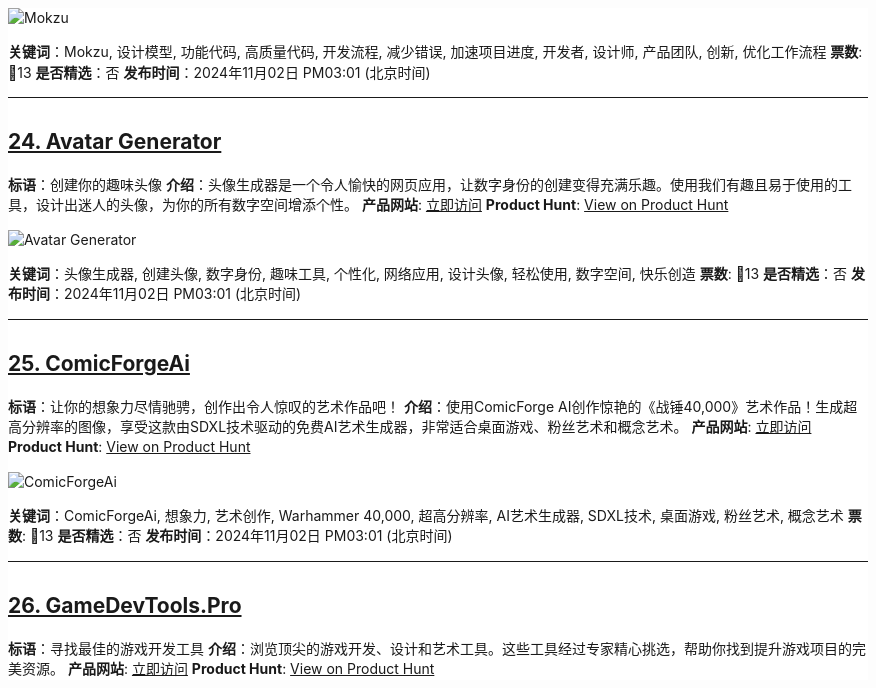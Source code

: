 ![Mokzu](https://ph-files.imgix.net/b480b017-b4df-4243-b9b6-37eee50e47d9.png?auto=format&fit=crop&frame=1&h=512&w=1024)

**关键词**：Mokzu, 设计模型, 功能代码, 高质量代码, 开发流程, 减少错误, 加速项目进度, 开发者, 设计师, 产品团队, 创新, 优化工作流程
**票数**: 🔺13
**是否精选**：否
**发布时间**：2024年11月02日 PM03:01 (北京时间)

---

## [24. Avatar Generator](https://www.producthunt.com/posts/avatar-generator?utm_campaign=producthunt-api&utm_medium=api-v2&utm_source=Application%3A+My_PH_APP+%28ID%3A+138680%29)
**标语**：创建你的趣味头像
**介绍**：头像生成器是一个令人愉快的网页应用，让数字身份的创建变得充满乐趣。使用我们有趣且易于使用的工具，设计出迷人的头像，为你的所有数字空间增添个性。
**产品网站**: [立即访问](https://www.producthunt.com/r/Y3WZVIF5ZK4UUZ?utm_campaign=producthunt-api&utm_medium=api-v2&utm_source=Application%3A+My_PH_APP+%28ID%3A+138680%29)
**Product Hunt**: [View on Product Hunt](https://www.producthunt.com/posts/avatar-generator?utm_campaign=producthunt-api&utm_medium=api-v2&utm_source=Application%3A+My_PH_APP+%28ID%3A+138680%29)

![Avatar Generator](https://ph-files.imgix.net/efe83d63-d32f-4956-bb0d-cefa2c366110.png?auto=format&fit=crop&frame=1&h=512&w=1024)

**关键词**：头像生成器, 创建头像, 数字身份, 趣味工具, 个性化, 网络应用, 设计头像, 轻松使用, 数字空间, 快乐创造
**票数**: 🔺13
**是否精选**：否
**发布时间**：2024年11月02日 PM03:01 (北京时间)

---

## [25. ComicForgeAi](https://www.producthunt.com/posts/comicforgeai?utm_campaign=producthunt-api&utm_medium=api-v2&utm_source=Application%3A+My_PH_APP+%28ID%3A+138680%29)
**标语**：让你的想象力尽情驰骋，创作出令人惊叹的艺术作品吧！
**介绍**：使用ComicForge AI创作惊艳的《战锤40,000》艺术作品！生成超高分辨率的图像，享受这款由SDXL技术驱动的免费AI艺术生成器，非常适合桌面游戏、粉丝艺术和概念艺术。
**产品网站**: [立即访问](https://www.producthunt.com/r/Q2LW2ZY7DRHPTO?utm_campaign=producthunt-api&utm_medium=api-v2&utm_source=Application%3A+My_PH_APP+%28ID%3A+138680%29)
**Product Hunt**: [View on Product Hunt](https://www.producthunt.com/posts/comicforgeai?utm_campaign=producthunt-api&utm_medium=api-v2&utm_source=Application%3A+My_PH_APP+%28ID%3A+138680%29)

![ComicForgeAi](https://ph-files.imgix.net/ce3f6f2f-e027-435f-a448-b33030b7ae07.png?auto=format&fit=crop&frame=1&h=512&w=1024)

**关键词**：ComicForgeAi, 想象力, 艺术创作, Warhammer 40,000, 超高分辨率, AI艺术生成器, SDXL技术, 桌面游戏, 粉丝艺术, 概念艺术
**票数**: 🔺13
**是否精选**：否
**发布时间**：2024年11月02日 PM03:01 (北京时间)

---

## [26. GameDevTools.Pro](https://www.producthunt.com/posts/gamedevtools-pro?utm_campaign=producthunt-api&utm_medium=api-v2&utm_source=Application%3A+My_PH_APP+%28ID%3A+138680%29)
**标语**：寻找最佳的游戏开发工具
**介绍**：浏览顶尖的游戏开发、设计和艺术工具。这些工具经过专家精心挑选，帮助你找到提升游戏项目的完美资源。
**产品网站**: [立即访问](https://www.producthunt.com/r/UYEXFXTB57SQTT?utm_campaign=producthunt-api&utm_medium=api-v2&utm_source=Application%3A+My_PH_APP+%28ID%3A+138680%29)
**Product Hunt**: [View on Product Hunt](https://www.producthunt.com/posts/gamedevtools-pro?utm_campaign=producthunt-api&utm_medium=api-v2&utm_source=Application%3A+My_PH_APP+%28ID%3A+138680%29)
